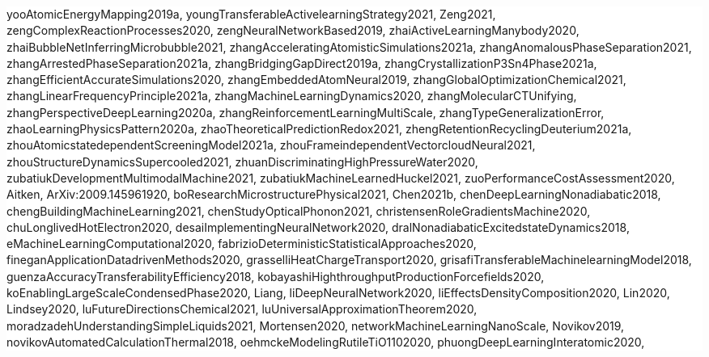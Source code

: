 yooAtomicEnergyMapping2019a,
youngTransferableActivelearningStrategy2021,
Zeng2021,
zengComplexReactionProcesses2020,
zengNeuralNetworkBased2019,
zhaiActiveLearningManybody2020,
zhaiBubbleNetInferringMicrobubble2021,
zhangAcceleratingAtomisticSimulations2021a,
zhangAnomalousPhaseSeparation2021,
zhangArrestedPhaseSeparation2021a,
zhangBridgingGapDirect2019a,
zhangCrystallizationP3Sn4Phase2021a,
zhangEfficientAccurateSimulations2020,
zhangEmbeddedAtomNeural2019,
zhangGlobalOptimizationChemical2021,
zhangLinearFrequencyPrinciple2021a,
zhangMachineLearningDynamics2020,
zhangMolecularCTUnifying,
zhangPerspectiveDeepLearning2020a,
zhangReinforcementLearningMultiScale,
zhangTypeGeneralizationError,
zhaoLearningPhysicsPattern2020a,
zhaoTheoreticalPredictionRedox2021,
zhengRetentionRecyclingDeuterium2021a,
zhouAtomicstatedependentScreeningModel2021a,
zhouFrameindependentVectorcloudNeural2021,
zhouStructureDynamicsSupercooled2021,
zhuanDiscriminatingHighPressureWater2020,
zubatiukDevelopmentMultimodalMachine2021,
zubatiukMachineLearnedHuckel2021,
zuoPerformanceCostAssessment2020,
Aitken,
ArXiv:2009.145961920,
boResearchMicrostructurePhysical2021,
Chen2021b,
chenDeepLearningNonadiabatic2018,
chengBuildingMachineLearning2021,
chenStudyOpticalPhonon2021,
christensenRoleGradientsMachine2020,
chuLonglivedHotElectron2020,
desaiImplementingNeuralNetwork2020,
dralNonadiabaticExcitedstateDynamics2018,
eMachineLearningComputational2020,
fabrizioDeterministicStatisticalApproaches2020,
fineganApplicationDatadrivenMethods2020,
grasselliHeatChargeTransport2020,
grisafiTransferableMachinelearningModel2018,
guenzaAccuracyTransferabilityEfficiency2018,
kobayashiHighthroughputProductionForcefields2020,
koEnablingLargeScaleCondensedPhase2020,
Liang,
liDeepNeuralNetwork2020,
liEffectsDensityComposition2020,
Lin2020,
Lindsey2020,
luFutureDirectionsChemical2021,
luUniversalApproximationTheorem2020,
moradzadehUnderstandingSimpleLiquids2021,
Mortensen2020,
networkMachineLearningNanoScale,
Novikov2019,
novikovAutomatedCalculationThermal2018,
oehmckeModelingRutileTiO1102020,
phuongDeepLearningInteratomic2020,